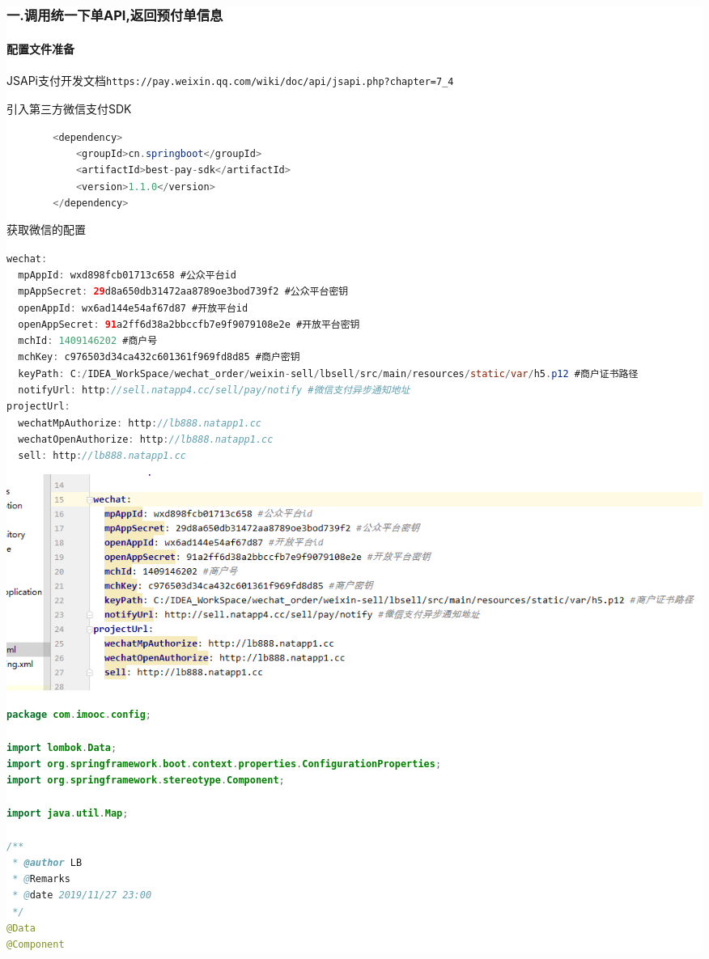 ### 一.调用统一下单API,返回预付单信息

#### 配置文件准备

JSAPi支付开发文档`https://pay.weixin.qq.com/wiki/doc/api/jsapi.php?chapter=7_4`

引入第三方微信支付SDK

```java
		<dependency>
			<groupId>cn.springboot</groupId>
			<artifactId>best-pay-sdk</artifactId>
			<version>1.1.0</version>
		</dependency>
```

获取微信的配置

```java
wechat:
  mpAppId: wxd898fcb01713c658 #公众平台id
  mpAppSecret: 29d8a650db31472aa8789oe3bod739f2 #公众平台密钥
  openAppId: wx6ad144e54af67d87 #开放平台id
  openAppSecret: 91a2ff6d38a2bbccfb7e9f9079108e2e #开放平台密钥
  mchId: 1409146202 #商户号
  mchKey: c976503d34ca432c601361f969fd8d85 #商户密钥
  keyPath: C:/IDEA_WorkSpace/wechat_order/weixin-sell/lbsell/src/main/resources/static/var/h5.p12 #商户证书路径
  notifyUrl: http://sell.natapp4.cc/sell/pay/notify #微信支付异步通知地址
projectUrl:
  wechatMpAuthorize: http://lb888.natapp1.cc
  wechatOpenAuthorize: http://lb888.natapp1.cc
  sell: http://lb888.natapp1.cc
```

![1577710502033](微信支付.assets/1577710502033.png)

```java
package com.imooc.config;

import lombok.Data;
import org.springframework.boot.context.properties.ConfigurationProperties;
import org.springframework.stereotype.Component;

import java.util.Map;

/**
 * @author LB
 * @Remarks
 * @date 2019/11/27 23:00
 */
@Data
@Component
```